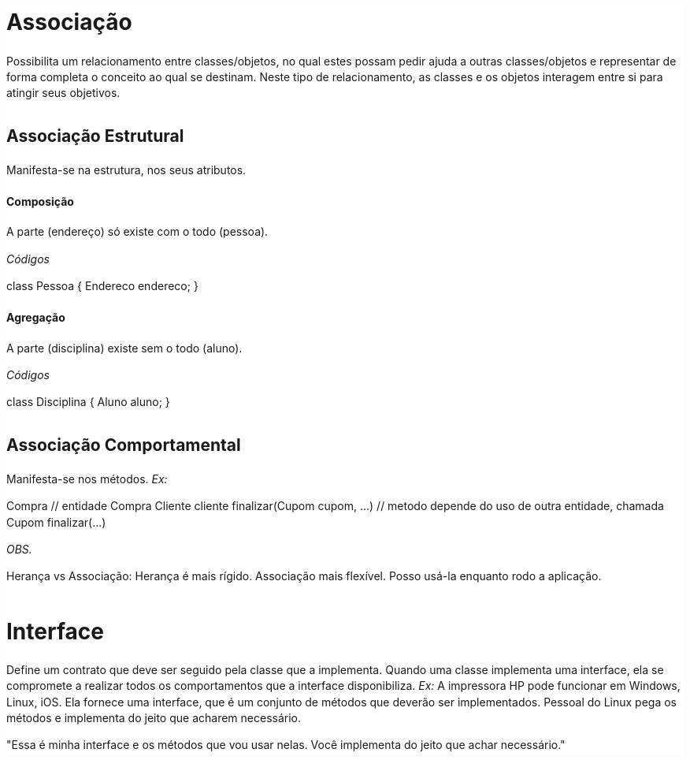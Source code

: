 # Associação

Possibilita um relacionamento entre classes/objetos, no qual estes possam pedir ajuda a outras classes/objetos e representar de forma completa o conceito ao qual se destinam. Neste tipo de relacionamento, as classes e os objetos interagem entre si para atingir seus objetivos.

## Associação Estrutural

Manifesta-se na estrutura, nos seus atributos.

#### Composição

A parte (endereço) só existe com o todo (pessoa).

*Códigos*

class Pessoa {
    Endereco endereco;
}

#### Agregação

A parte (disciplina) existe sem o todo (aluno).

*Códigos*

class Disciplina {
    Aluno aluno;
}

## Associação Comportamental

Manifesta-se nos métodos. *Ex:* 

Compra // entidade Compra
Cliente cliente
finalizar(Cupom cupom, ...)  // metodo depende do uso de outra entidade, chamada Cupom
finalizar(...)

*OBS.*

Herança vs Associação: Herança é mais rígido. Associação mais flexível. Posso usá-la enquanto rodo a aplicação.

# Interface

Define um contrato que deve ser seguido pela classe que a implementa. Quando uma classe implementa uma interface, ela se compromete a realizar todos os comportamentos que a interface disponibiliza. *Ex:* A impressora HP pode funcionar em Windows, Linux, iOS. Ela fornece uma interface, que é um conjunto de métodos que deverão ser implementados. Pessoal do Linux pega os métodos e implementa do jeito que acharem necessário.

"Essa é minha interface e os métodos que vou usar nelas. Você implementa do jeito que achar necessário."

